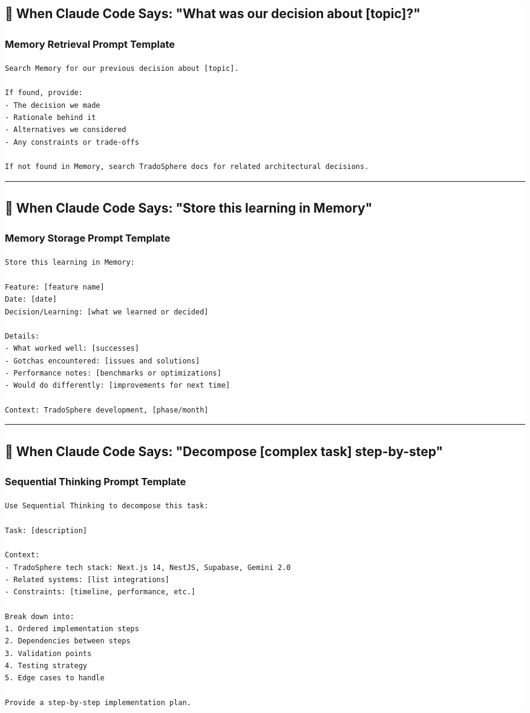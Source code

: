 
## 🧠 When Claude Code Says: "What was our decision about [topic]?"

### **Memory Retrieval Prompt Template**
```
Search Memory for our previous decision about [topic].

If found, provide:
- The decision we made
- Rationale behind it
- Alternatives we considered
- Any constraints or trade-offs

If not found in Memory, search TradoSphere docs for related architectural decisions.
```

---

## 📝 When Claude Code Says: "Store this learning in Memory"

### **Memory Storage Prompt Template**
```
Store this learning in Memory:

Feature: [feature name]
Date: [date]
Decision/Learning: [what we learned or decided]

Details:
- What worked well: [successes]
- Gotchas encountered: [issues and solutions]
- Performance notes: [benchmarks or optimizations]
- Would do differently: [improvements for next time]

Context: TradoSphere development, [phase/month]
```

---

## 🎯 When Claude Code Says: "Decompose [complex task] step-by-step"

### **Sequential Thinking Prompt Template**
```
Use Sequential Thinking to decompose this task:

Task: [description]

Context:
- TradoSphere tech stack: Next.js 14, NestJS, Supabase, Gemini 2.0
- Related systems: [list integrations]
- Constraints: [timeline, performance, etc.]

Break down into:
1. Ordered implementation steps
2. Dependencies between steps
3. Validation points
4. Testing strategy
5. Edge cases to handle

Provide a step-by-step implementation plan.
```